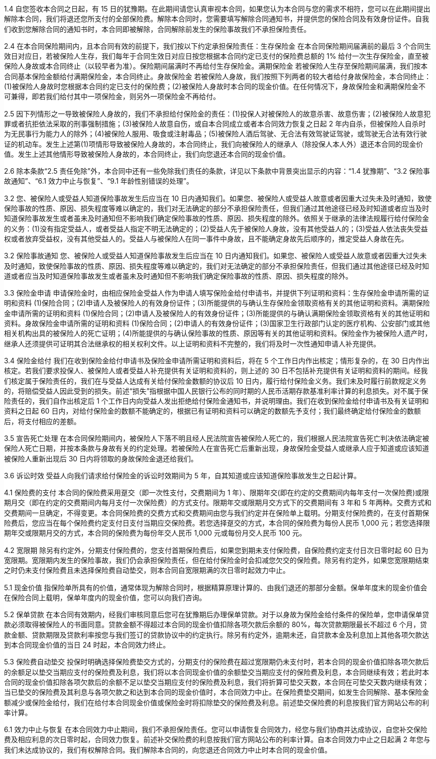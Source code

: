1.4 自您签收本合同之日起，有 15 日的犹豫期。在此期间请您认真审视本合同，如果您认为本合同与您的需求不相符，您可以在此期间提出解除本合同，我们将退还您所支付的全部保险费。解除本合同时，您需要填写解除合同通知书，并提供您的保险合同及有效身份证件。自我们收到您解除合同的通知书时，本合同即被解除，合同解除前发生的保险事故我们不承担保险责任。

2.4 在本合同保险期间内，且本合同有效的前提下，我们按以下约定承担保险责任：生存保险金 在本合同保险期间届满前的最后 3 个合同生效日对应日，若被保险人生存，我们每年于合同生效日对应日按您根据本合同约定已支付的保险费总额的 1% 给付一次生存保险金，直至被保险人身故或本合同终止（以较早者为准）。保险期间届满时不再给付生存保险金。满期保险金 若被保险人生存至保险期间届满，我们按本合同基本保险金额给付满期保险金，本合同终止。身故保险金 若被保险人身故，我们按照下列两者的较大者给付身故保险金，本合同终止：(1)被保险人身故时您根据本合同约定已支付的保险费；(2)被保险人身故时本合同的现金价值。在任何情况下，身故保险金和满期保险金不可兼得，即若我们给付其中一项保险金，则另外一项保险金不再给付。

2.5 因下列情形之一导致被保险人身故的，我们不承担给付保险金的责任：(1)投保人对被保险人的故意杀害、故意伤害；(2)被保险人故意犯罪或者抗拒依法采取的刑事强制措施；(3)被保险人故意自伤，或自本合同成立或者本合同效力恢复之日起 2 年内自杀，但被保险人自杀时为无民事行为能力人的除外；(4)被保险人服用、吸食或注射毒品；(5)被保险人酒后驾驶、无合法有效驾驶证驾驶，或驾驶无合法有效行驶证的机动车。发生上述第(1)项情形导致被保险人身故的，本合同终止，我们向被保险人的继承人（除投保人本人外）退还本合同的现金价值。发生上述其他情形导致被保险人身故的，本合同终止，我们向您退还本合同的现金价值。

2.6 除本条款“2.5 责任免除”外，本合同中还有一些免除我们责任的条款，详见以下条款中背景突出显示的内容：“1.4 犹豫期”、“3.2 保险事故通知”、“6.1 效力中止与恢复”、“9.1 年龄性别错误的处理”。

3.2 您、被保险人或受益人知道保险事故发生后应当在 10 日内通知我们。如果您、被保险人或受益人故意或者因重大过失未及时通知，致使保险事故的性质、原因、损失程度等难以确定的，我们对无法确定的部分不承担保险责任，但我们通过其他途径已经及时知道或者应当及时知道保险事故发生或者虽未及时通知但不影响我们确定保险事故的性质、原因、损失程度的除外。依照关于继承的法律法规履行给付保险金的义务：(1)没有指定受益人，或者受益人指定不明无法确定的；(2)受益人先于被保险人身故，没有其他受益人的；(3)受益人依法丧失受益权或者放弃受益权，没有其他受益人的。受益人与被保险人在同一事件中身故，且不能确定身故先后顺序的，推定受益人身故在先。

3.2 保险事故通知 您、被保险人或受益人知道保险事故发生后应当在 10 日内通知我们。如果您、被保险人或受益人故意或者因重大过失未及时通知，致使保险事故的性质、原因、损失程度等难以确定的，我们对无法确定的部分不承担保险责任，但我们通过其他途径已经及时知道或者应当及时知道保险事故发生或者虽未及时通知但不影响我们确定保险事故的性质、原因、损失程度的除外。

3.3 保险金申请 申请保险金时，由相应保险金受益人作为申请人填写保险金给付申请书，并提供下列证明和资料：生存保险金申请所需的证明和资料 (1)保险合同；(2)申请人及被保险人的有效身份证件；(3)所能提供的与确认生存保险金领取资格有关的其他证明和资料。满期保险金申请所需的证明和资料 (1)保险合同；(2)申请人及被保险人的有效身份证件；(3)所能提供的与确认满期保险金领取资格有关的其他证明和资料。身故保险金申请所需的证明和资料 (1)保险合同；(2)申请人的有效身份证件；(3)国家卫生行政部门认定的医疗机构、公安部门或其他相关机构出具的被保险人的死亡证明；(4)所能提供的与确认保险事故的性质、原因等有关的其他证明和资料。保险金作为被保险人遗产时，继承人还须提供可证明其合法继承权的相关权利文件。以上证明和资料不完整的，我们将及时一次性通知申请人补充提供。

3.4 保险金给付 我们在收到保险金给付申请书及保险金申请所需证明和资料后，将在 5 个工作日内作出核定；情形复杂的，在 30 日内作出核定。若我们要求投保人、被保险人或者受益人补充提供有关证明和资料的，则上述的 30 日不包括补充提供有关证明和资料的期间。经我们核定属于保险责任的，我们在与受益人达成有关给付保险金数额的协议后 10 日内，履行给付保险金义务。我们未及时履行前款规定义务的，将赔偿受益人因此受到的损失。前述“损失”指根据中国人民银行公布的同时期的人民币活期存款基准利率计算的利息损失。对不属于保险责任的，我们自作出核定后 1 个工作日内向受益人发出拒绝给付保险金通知书，并说明理由。我们在收到保险金给付申请书及有关证明和资料之日起 60 日内，对给付保险金的数额不能确定的，根据已有证明和资料可以确定的数额先予支付；我们最终确定给付保险金的数额后，将支付相应的差额。

3.5 宣告死亡处理 在本合同保险期间内，被保险人下落不明且经人民法院宣告被保险人死亡的，我们根据人民法院宣告死亡判决依法确定被保险人死亡日期，并按本条款与身故有关的约定处理。若被保险人在宣告死亡后重新出现，身故保险金受益人或继承人应于知道或应该知道被保险人重新出现后 30 日内将领取的身故保险金退还给我们。

3.6 诉讼时效 受益人向我们请求给付保险金的诉讼时效期间为 5 年，自其知道或应该知道保险事故发生之日起计算。

4.1 保险费的支付 本合同的保险费采用趸交（即一次性支付，交费期间为 1 年）、限期年交(即在约定的交费期间内每年支付一次保险费)或限期月交（即在约定的交费期间内每月支付一次保险费）的方式支付。限期年交或限期月交方式下的交费期间有 3 年和 5 年两种。交费方式和交费期间一旦确定，不得变更。本合同保险费的交费方式和交费期间由您与我们约定并在保险单上载明。分期支付保险费的，在支付首期保险费后，您应当在每个保险费约定支付日支付当期应交保险费。若您选择趸交的方式，本合同的保险费为每份人民币 1,000 元；若您选择限期年交或限期月交的方式，本合同的保险费为每份年交人民币 1,000 元或每份月交人民币 100 元。

4.2 宽限期 除另有约定外，分期支付保险费的，您支付首期保险费后，如果您到期未支付保险费，自保险费约定支付日次日零时起 60 日为宽限期。宽限期内发生的保险事故，我们仍会承担保险责任，但在给付保险金时会扣减您欠交的保险费。除另有约定外，如果您宽限期结束之时仍未支付保险费且未选择保险费自动垫交，则本合同自宽限期满的次日零时起效力中止。

5.1 现金价值 指保险单所具有的价值，通常体现为解除合同时，根据精算原理计算的、由我们退还的那部分金额。保单年度末的现金价值会在保险合同上载明，保单年度内的现金价值，您可以向我们咨询。

5.2 保单贷款 在本合同有效期内，经我们审核同意后您可在犹豫期后办理保单贷款。对于以身故为保险金给付条件的保险单，您申请保单贷款必须取得被保险人的书面同意。贷款金额不得超过本合同的现金价值扣除各项欠款后余额的 80%，每次贷款期限最长不超过 6 个月，贷款金额、贷款期限及贷款利率按您与我们签订的贷款协议中的约定执行。除另有约定外，逾期未还，自贷款本金及利息加上其他各项欠款达到本合同现金价值的当日 24 时起，本合同效力终止。

5.3 保险费自动垫交 投保时明确选择保险费垫交方式的，分期支付的保险费在超过宽限期仍未支付时，若本合同的现金价值扣除各项欠款后的余额足以垫交当期应支付的保险费及利息，我们将以本合同现金价值的余额垫交当期应支付的保险费及利息，本合同继续有效；若此时本合同的现金价值扣除各项欠款后的余额不足以垫交当期应支付的保险费及利息，我们将折算可垫交天数，本合同在可垫交天数内继续有效；当已垫交的保险费及其利息与各项欠款之和达到本合同的现金价值时，本合同效力中止。在保险费垫交期间，如发生合同解除、基本保险金额减少或保险金给付，我们在给付本合同现金价值或保险金时将扣除垫交的保险费及利息。前述垫交保险费的利息按我们官方网站公布的利率计算。

6.1 效力中止与恢复 在本合同效力中止期间，我们不承担保险责任。您可以申请恢复合同效力，经您与我们协商并达成协议，自您补交保险费及相应利息的次日零时起，合同效力恢复。前述补交保险费的利息按我们官方网站公布的利率计算。自本合同效力中止之日起满 2 年您与我们未达成协议的，我们有权解除合同。我们解除本合同的，向您退还合同效力中止时本合同的现金价值。

